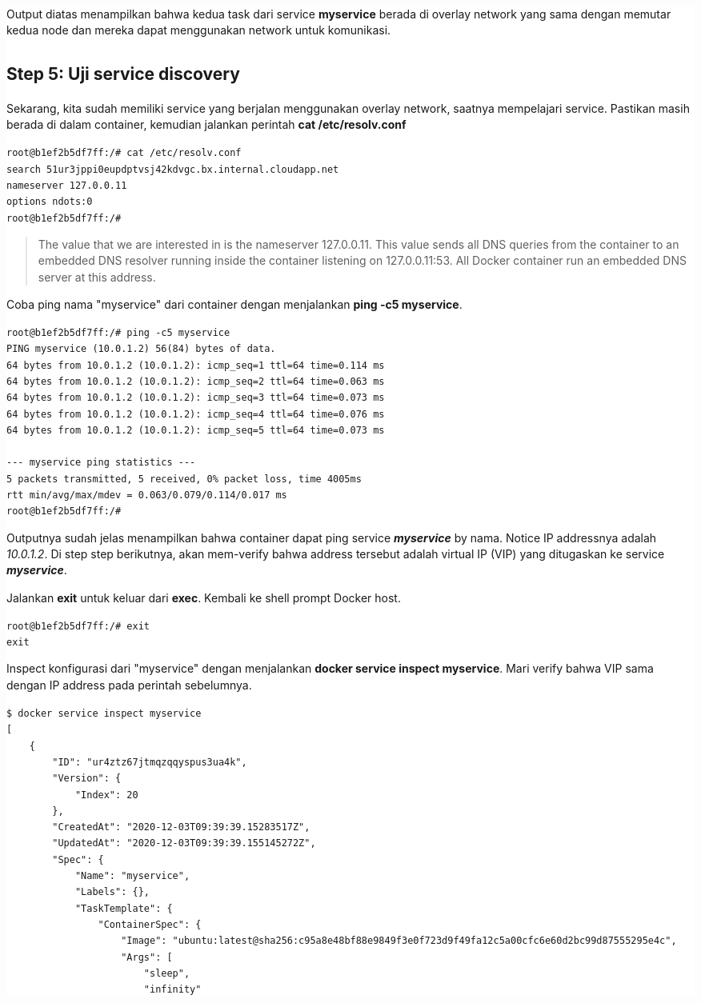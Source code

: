 Output diatas menampilkan bahwa kedua task dari service **myservice** berada di overlay network yang sama dengan memutar kedua node dan mereka dapat menggunakan network untuk komunikasi.

## Step 5: Uji service discovery
Sekarang, kita sudah memiliki service yang berjalan menggunakan overlay network, saatnya mempelajari service.
Pastikan masih berada di dalam container, kemudian jalankan perintah **cat /etc/resolv.conf**
```terminal
root@b1ef2b5df7ff:/# cat /etc/resolv.conf
search 51ur3jppi0eupdptvsj42kdvgc.bx.internal.cloudapp.net
nameserver 127.0.0.11
options ndots:0
root@b1ef2b5df7ff:/#
```
>The value that we are interested in is the nameserver 127.0.0.11. This value sends all DNS queries from the container to an embedded DNS resolver running inside the container listening on 127.0.0.11:53. All Docker container run an embedded DNS server at this address.

Coba ping nama "myservice"  dari container dengan menjalankan **ping -c5 myservice**.
```terminal
root@b1ef2b5df7ff:/# ping -c5 myservice
PING myservice (10.0.1.2) 56(84) bytes of data.
64 bytes from 10.0.1.2 (10.0.1.2): icmp_seq=1 ttl=64 time=0.114 ms
64 bytes from 10.0.1.2 (10.0.1.2): icmp_seq=2 ttl=64 time=0.063 ms
64 bytes from 10.0.1.2 (10.0.1.2): icmp_seq=3 ttl=64 time=0.073 ms
64 bytes from 10.0.1.2 (10.0.1.2): icmp_seq=4 ttl=64 time=0.076 ms
64 bytes from 10.0.1.2 (10.0.1.2): icmp_seq=5 ttl=64 time=0.073 ms

--- myservice ping statistics ---
5 packets transmitted, 5 received, 0% packet loss, time 4005ms
rtt min/avg/max/mdev = 0.063/0.079/0.114/0.017 ms
root@b1ef2b5df7ff:/#
```

Outputnya sudah jelas menampilkan bahwa container dapat ping service ***myservice*** by nama. Notice IP addressnya adalah *10.0.1.2*. Di step step berikutnya, akan mem-verify bahwa address tersebut adalah virtual IP (VIP) yang ditugaskan ke service ***myservice***.

Jalankan **exit** untuk keluar dari **exec**. Kembali ke shell prompt Docker host.
```terminal
root@b1ef2b5df7ff:/# exit
exit
```

Inspect konfigurasi dari "myservice" dengan menjalankan **docker service inspect myservice**. Mari verify bahwa VIP sama dengan IP address pada perintah sebelumnya.
```terminal
$ docker service inspect myservice
[
    {
        "ID": "ur4ztz67jtmqzqqyspus3ua4k",
        "Version": {
            "Index": 20
        },
        "CreatedAt": "2020-12-03T09:39:39.15283517Z",
        "UpdatedAt": "2020-12-03T09:39:39.155145272Z",
        "Spec": {
            "Name": "myservice",
            "Labels": {},
            "TaskTemplate": {
                "ContainerSpec": {
                    "Image": "ubuntu:latest@sha256:c95a8e48bf88e9849f3e0f723d9f49fa12c5a00cfc6e60d2bc99d87555295e4c",
                    "Args": [
                        "sleep",
                        "infinity"
```